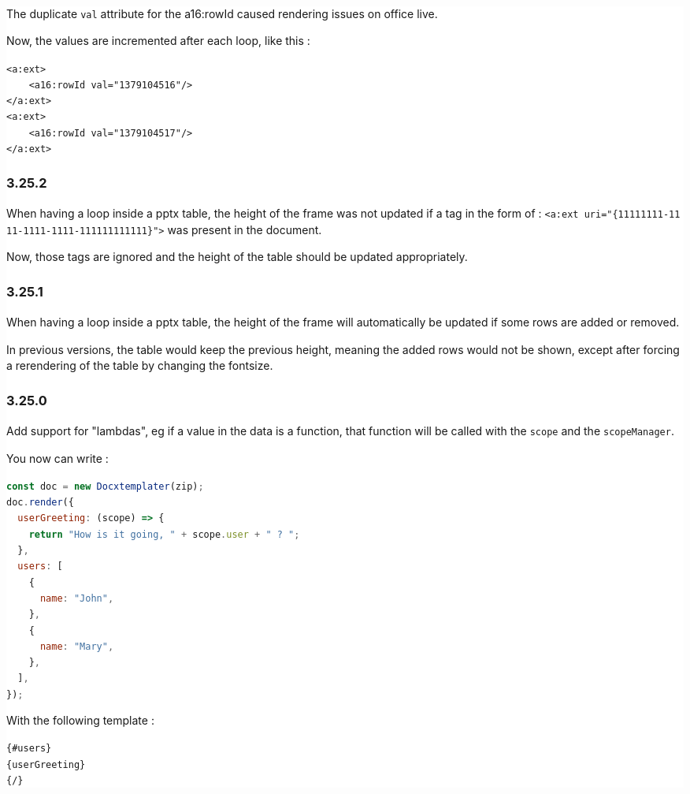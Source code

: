 The duplicate `val` attribute for the a16:rowId caused rendering issues on office live.

Now, the values are incremented after each loop, like this :

```
<a:ext>
	<a16:rowId val="1379104516"/>
</a:ext>
<a:ext>
	<a16:rowId val="1379104517"/>
</a:ext>
```

### 3.25.2

When having a loop inside a pptx table, the height of the frame was not updated if a tag in the form of : `<a:ext uri="{11111111-1111-1111-1111-111111111111}">` was present in the document.

Now, those tags are ignored and the height of the table should be updated appropriately.

### 3.25.1

When having a loop inside a pptx table, the height of the frame will automatically be updated if some rows are added or removed.

In previous versions, the table would keep the previous height, meaning the added rows would not be shown, except after forcing a rerendering of the table by changing the fontsize.

### 3.25.0

Add support for "lambdas", eg if a value in the data is a function, that function will be called with the `scope` and the `scopeManager`.

You now can write :

```js
const doc = new Docxtemplater(zip);
doc.render({
  userGreeting: (scope) => {
    return "How is it going, " + scope.user + " ? ";
  },
  users: [
    {
      name: "John",
    },
    {
      name: "Mary",
    },
  ],
});
```

With the following template :

```txt
{#users}
{userGreeting}
{/}
```
